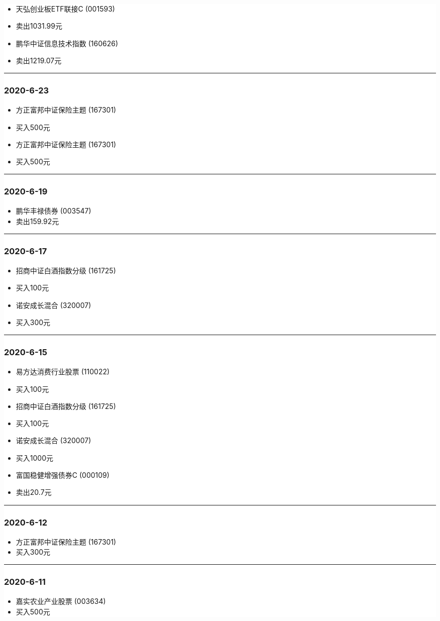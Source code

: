 
- 天弘创业板ETF联接C (001593)
- 卖出1031.99元


- 鹏华中证信息技术指数 (160626)
- 卖出1219.07元

---
### 2020-6-23
- 方正富邦中证保险主题 (167301)
- 买入500元


- 方正富邦中证保险主题 (167301)
- 买入500元

---
### 2020-6-19
- 鹏华丰禄债券 (003547)
- 卖出159.92元

---
### 2020-6-17
- 招商中证白酒指数分级 (161725)
- 买入100元


- 诺安成长混合 (320007)
- 买入300元

---
### 2020-6-15
- 易方达消费行业股票 (110022)
- 买入100元


- 招商中证白酒指数分级 (161725)
- 买入100元


- 诺安成长混合 (320007)
- 买入1000元


- 富国稳健增强债券C (000109)
- 卖出20.7元

---
### 2020-6-12
- 方正富邦中证保险主题 (167301)
- 买入300元

---
### 2020-6-11
- 嘉实农业产业股票 (003634)
- 买入500元

